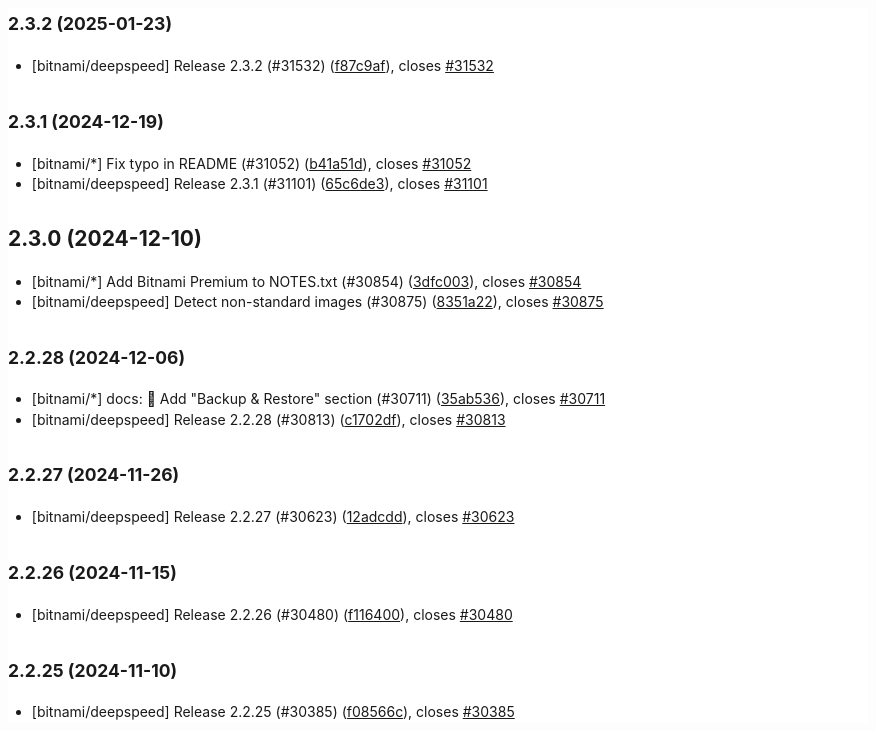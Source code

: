 ## <small>2.3.2 (2025-01-23)</small>

* [bitnami/deepspeed] Release 2.3.2 (#31532) ([f87c9af](https://github.com/bitnami/charts/commit/f87c9aff56eccd740252c01cf53124716deeaeb0)), closes [#31532](https://github.com/bitnami/charts/issues/31532)

## <small>2.3.1 (2024-12-19)</small>

* [bitnami/*] Fix typo in README (#31052) ([b41a51d](https://github.com/bitnami/charts/commit/b41a51d1bd04841fc108b78d3b8357a5292771c8)), closes [#31052](https://github.com/bitnami/charts/issues/31052)
* [bitnami/deepspeed] Release 2.3.1 (#31101) ([65c6de3](https://github.com/bitnami/charts/commit/65c6de3cb3602526a79e90b86f25cad32e71a3b9)), closes [#31101](https://github.com/bitnami/charts/issues/31101)

## 2.3.0 (2024-12-10)

* [bitnami/*] Add Bitnami Premium to NOTES.txt (#30854) ([3dfc003](https://github.com/bitnami/charts/commit/3dfc00376df6631f0ce54b8d440d477f6caa6186)), closes [#30854](https://github.com/bitnami/charts/issues/30854)
* [bitnami/deepspeed] Detect non-standard images (#30875) ([8351a22](https://github.com/bitnami/charts/commit/8351a22821c7cbd601eaf4f578dfb7a07df985fa)), closes [#30875](https://github.com/bitnami/charts/issues/30875)

## <small>2.2.28 (2024-12-06)</small>

* [bitnami/*] docs: :memo: Add "Backup & Restore" section (#30711) ([35ab536](https://github.com/bitnami/charts/commit/35ab5363741e7548f4076f04da6e62d10153c60c)), closes [#30711](https://github.com/bitnami/charts/issues/30711)
* [bitnami/deepspeed] Release 2.2.28 (#30813) ([c1702df](https://github.com/bitnami/charts/commit/c1702df266af754d4334c49caaac69100516a526)), closes [#30813](https://github.com/bitnami/charts/issues/30813)

## <small>2.2.27 (2024-11-26)</small>

* [bitnami/deepspeed] Release 2.2.27 (#30623) ([12adcdd](https://github.com/bitnami/charts/commit/12adcdd608b9c2e4f0eef9a33bdd2957f3139b21)), closes [#30623](https://github.com/bitnami/charts/issues/30623)

## <small>2.2.26 (2024-11-15)</small>

* [bitnami/deepspeed] Release 2.2.26 (#30480) ([f116400](https://github.com/bitnami/charts/commit/f116400c1d900e691f8760f8ae29abeb812fe2b0)), closes [#30480](https://github.com/bitnami/charts/issues/30480)

## <small>2.2.25 (2024-11-10)</small>

* [bitnami/deepspeed] Release 2.2.25 (#30385) ([f08566c](https://github.com/bitnami/charts/commit/f08566c38dfd988cc6e87c4e925e43d21f381b95)), closes [#30385](https://github.com/bitnami/charts/issues/30385)
